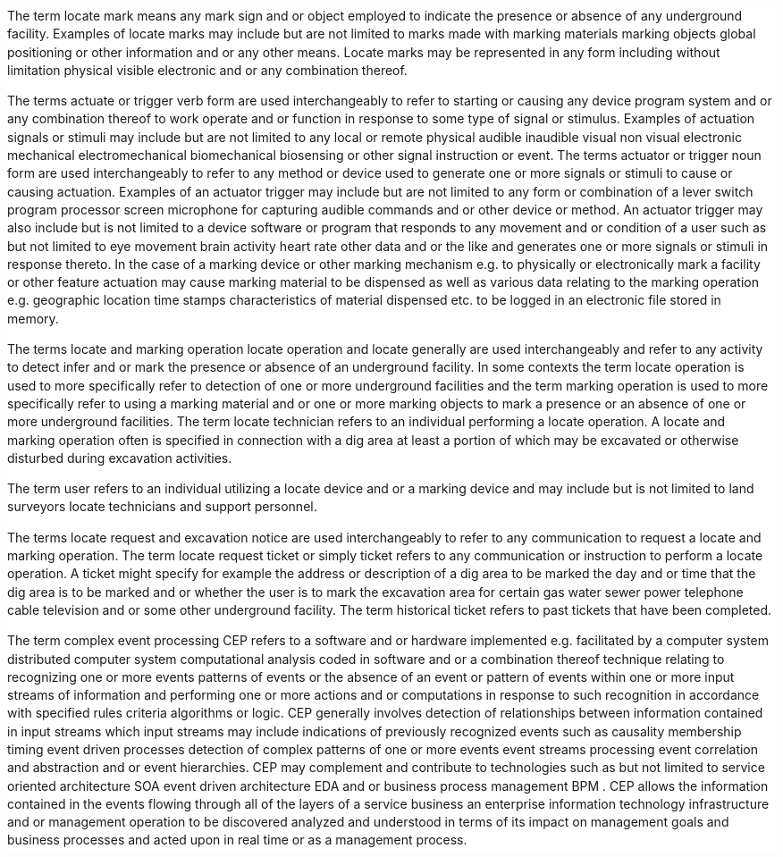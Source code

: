 The term locate mark means any mark sign and or object employed to indicate the presence or absence of any underground facility. Examples of locate marks may include but are not limited to marks made with marking materials marking objects global positioning or other information and or any other means. Locate marks may be represented in any form including without limitation physical visible electronic and or any combination thereof.

The terms actuate or trigger verb form are used interchangeably to refer to starting or causing any device program system and or any combination thereof to work operate and or function in response to some type of signal or stimulus. Examples of actuation signals or stimuli may include but are not limited to any local or remote physical audible inaudible visual non visual electronic mechanical electromechanical biomechanical biosensing or other signal instruction or event. The terms actuator or trigger noun form are used interchangeably to refer to any method or device used to generate one or more signals or stimuli to cause or causing actuation. Examples of an actuator trigger may include but are not limited to any form or combination of a lever switch program processor screen microphone for capturing audible commands and or other device or method. An actuator trigger may also include but is not limited to a device software or program that responds to any movement and or condition of a user such as but not limited to eye movement brain activity heart rate other data and or the like and generates one or more signals or stimuli in response thereto. In the case of a marking device or other marking mechanism e.g. to physically or electronically mark a facility or other feature actuation may cause marking material to be dispensed as well as various data relating to the marking operation e.g. geographic location time stamps characteristics of material dispensed etc. to be logged in an electronic file stored in memory.

The terms locate and marking operation locate operation and locate generally are used interchangeably and refer to any activity to detect infer and or mark the presence or absence of an underground facility. In some contexts the term locate operation is used to more specifically refer to detection of one or more underground facilities and the term marking operation is used to more specifically refer to using a marking material and or one or more marking objects to mark a presence or an absence of one or more underground facilities. The term locate technician refers to an individual performing a locate operation. A locate and marking operation often is specified in connection with a dig area at least a portion of which may be excavated or otherwise disturbed during excavation activities.

The term user refers to an individual utilizing a locate device and or a marking device and may include but is not limited to land surveyors locate technicians and support personnel.

The terms locate request and excavation notice are used interchangeably to refer to any communication to request a locate and marking operation. The term locate request ticket or simply ticket refers to any communication or instruction to perform a locate operation. A ticket might specify for example the address or description of a dig area to be marked the day and or time that the dig area is to be marked and or whether the user is to mark the excavation area for certain gas water sewer power telephone cable television and or some other underground facility. The term historical ticket refers to past tickets that have been completed.

The term complex event processing CEP refers to a software and or hardware implemented e.g. facilitated by a computer system distributed computer system computational analysis coded in software and or a combination thereof technique relating to recognizing one or more events patterns of events or the absence of an event or pattern of events within one or more input streams of information and performing one or more actions and or computations in response to such recognition in accordance with specified rules criteria algorithms or logic. CEP generally involves detection of relationships between information contained in input streams which input streams may include indications of previously recognized events such as causality membership timing event driven processes detection of complex patterns of one or more events event streams processing event correlation and abstraction and or event hierarchies. CEP may complement and contribute to technologies such as but not limited to service oriented architecture SOA event driven architecture EDA and or business process management BPM . CEP allows the information contained in the events flowing through all of the layers of a service business an enterprise information technology infrastructure and or management operation to be discovered analyzed and understood in terms of its impact on management goals and business processes and acted upon in real time or as a management process.

